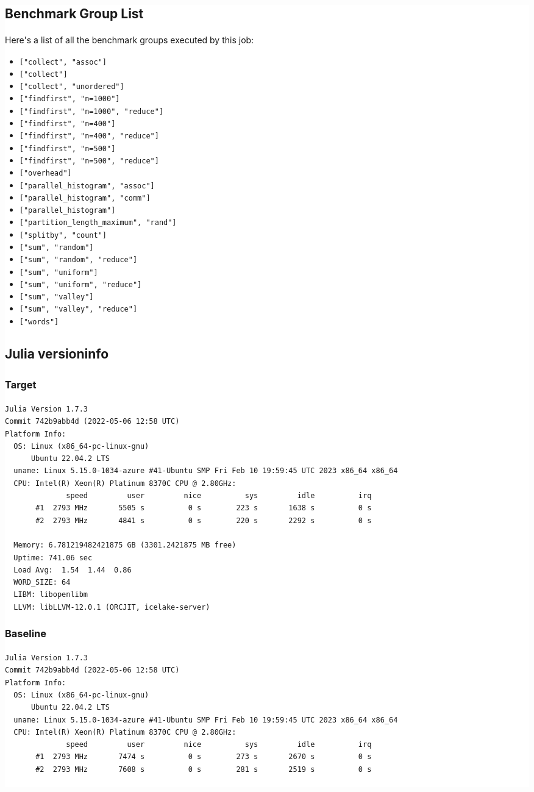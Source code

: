 ## Benchmark Group List
Here's a list of all the benchmark groups executed by this job:

- `["collect", "assoc"]`
- `["collect"]`
- `["collect", "unordered"]`
- `["findfirst", "n=1000"]`
- `["findfirst", "n=1000", "reduce"]`
- `["findfirst", "n=400"]`
- `["findfirst", "n=400", "reduce"]`
- `["findfirst", "n=500"]`
- `["findfirst", "n=500", "reduce"]`
- `["overhead"]`
- `["parallel_histogram", "assoc"]`
- `["parallel_histogram", "comm"]`
- `["parallel_histogram"]`
- `["partition_length_maximum", "rand"]`
- `["splitby", "count"]`
- `["sum", "random"]`
- `["sum", "random", "reduce"]`
- `["sum", "uniform"]`
- `["sum", "uniform", "reduce"]`
- `["sum", "valley"]`
- `["sum", "valley", "reduce"]`
- `["words"]`

## Julia versioninfo

### Target
```
Julia Version 1.7.3
Commit 742b9abb4d (2022-05-06 12:58 UTC)
Platform Info:
  OS: Linux (x86_64-pc-linux-gnu)
      Ubuntu 22.04.2 LTS
  uname: Linux 5.15.0-1034-azure #41-Ubuntu SMP Fri Feb 10 19:59:45 UTC 2023 x86_64 x86_64
  CPU: Intel(R) Xeon(R) Platinum 8370C CPU @ 2.80GHz: 
              speed         user         nice          sys         idle          irq
       #1  2793 MHz       5505 s          0 s        223 s       1638 s          0 s
       #2  2793 MHz       4841 s          0 s        220 s       2292 s          0 s
       
  Memory: 6.781219482421875 GB (3301.2421875 MB free)
  Uptime: 741.06 sec
  Load Avg:  1.54  1.44  0.86
  WORD_SIZE: 64
  LIBM: libopenlibm
  LLVM: libLLVM-12.0.1 (ORCJIT, icelake-server)
```

### Baseline
```
Julia Version 1.7.3
Commit 742b9abb4d (2022-05-06 12:58 UTC)
Platform Info:
  OS: Linux (x86_64-pc-linux-gnu)
      Ubuntu 22.04.2 LTS
  uname: Linux 5.15.0-1034-azure #41-Ubuntu SMP Fri Feb 10 19:59:45 UTC 2023 x86_64 x86_64
  CPU: Intel(R) Xeon(R) Platinum 8370C CPU @ 2.80GHz: 
              speed         user         nice          sys         idle          irq
       #1  2793 MHz       7474 s          0 s        273 s       2670 s          0 s
       #2  2793 MHz       7608 s          0 s        281 s       2519 s          0 s
       
```